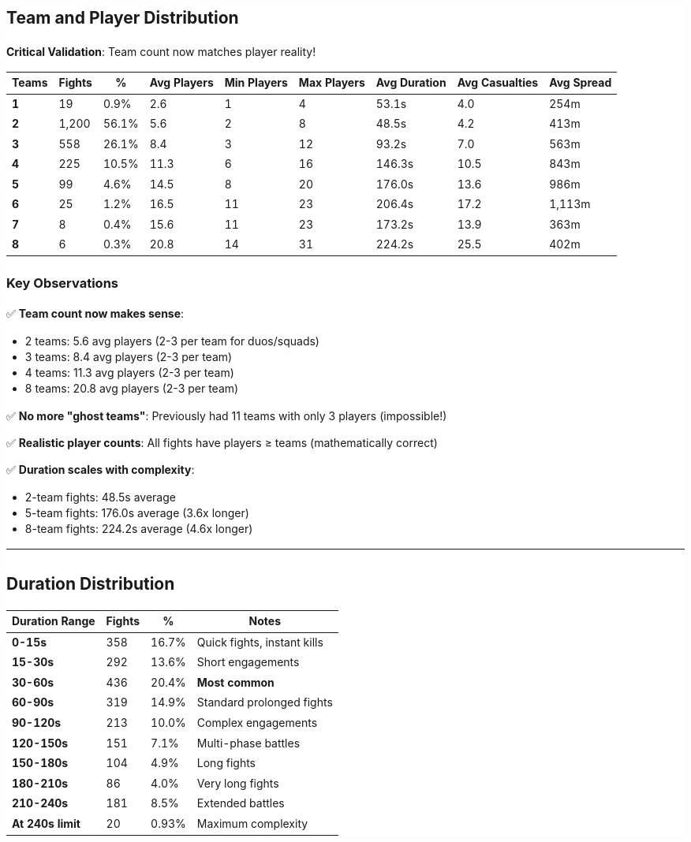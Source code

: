 
## Team and Player Distribution

**Critical Validation**: Team count now matches player reality!

| Teams | Fights | % | Avg Players | Min Players | Max Players | Avg Duration | Avg Casualties | Avg Spread |
|-------|--------|---|-------------|-------------|-------------|--------------|----------------|------------|
| **1** | 19 | 0.9% | 2.6 | 1 | 4 | 53.1s | 4.0 | 254m |
| **2** | 1,200 | 56.1% | 5.6 | 2 | 8 | 48.5s | 4.2 | 413m |
| **3** | 558 | 26.1% | 8.4 | 3 | 12 | 93.2s | 7.0 | 563m |
| **4** | 225 | 10.5% | 11.3 | 6 | 16 | 146.3s | 10.5 | 843m |
| **5** | 99 | 4.6% | 14.5 | 8 | 20 | 176.0s | 13.6 | 986m |
| **6** | 25 | 1.2% | 16.5 | 11 | 23 | 206.4s | 17.2 | 1,113m |
| **7** | 8 | 0.4% | 15.6 | 11 | 23 | 173.2s | 13.9 | 363m |
| **8** | 6 | 0.3% | 20.8 | 14 | 31 | 224.2s | 25.5 | 402m |

### Key Observations

✅ **Team count now makes sense**:
- 2 teams: 5.6 avg players (2-3 per team for duos/squads)
- 3 teams: 8.4 avg players (2-3 per team)
- 4 teams: 11.3 avg players (2-3 per team)
- 8 teams: 20.8 avg players (2-3 per team)

✅ **No more "ghost teams"**: Previously had 11 teams with only 3 players (impossible!)

✅ **Realistic player counts**: All fights have players ≥ teams (mathematically correct)

✅ **Duration scales with complexity**:
- 2-team fights: 48.5s average
- 5-team fights: 176.0s average (3.6x longer)
- 8-team fights: 224.2s average (4.6x longer)

---

## Duration Distribution

| Duration Range | Fights | % | Notes |
|---------------|--------|---|-------|
| **0-15s** | 358 | 16.7% | Quick fights, instant kills |
| **15-30s** | 292 | 13.6% | Short engagements |
| **30-60s** | 436 | 20.4% | **Most common** |
| **60-90s** | 319 | 14.9% | Standard prolonged fights |
| **90-120s** | 213 | 10.0% | Complex engagements |
| **120-150s** | 151 | 7.1% | Multi-phase battles |
| **150-180s** | 104 | 4.9% | Long fights |
| **180-210s** | 86 | 4.0% | Very long fights |
| **210-240s** | 181 | 8.5% | Extended battles |
| **At 240s limit** | 20 | 0.93% | Maximum complexity |
